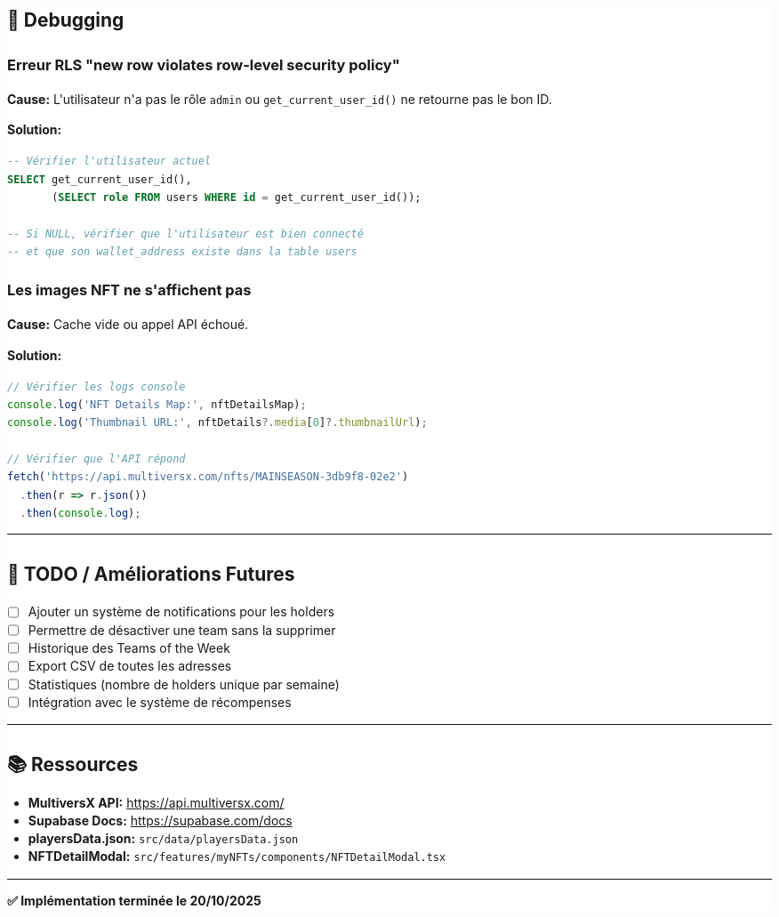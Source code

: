 
## 🐛 Debugging

### Erreur RLS "new row violates row-level security policy"

**Cause:** L'utilisateur n'a pas le rôle `admin` ou `get_current_user_id()` ne retourne pas le bon ID.

**Solution:**
```sql
-- Vérifier l'utilisateur actuel
SELECT get_current_user_id(), 
       (SELECT role FROM users WHERE id = get_current_user_id());

-- Si NULL, vérifier que l'utilisateur est bien connecté
-- et que son wallet_address existe dans la table users
```

### Les images NFT ne s'affichent pas

**Cause:** Cache vide ou appel API échoué.

**Solution:**
```typescript
// Vérifier les logs console
console.log('NFT Details Map:', nftDetailsMap);
console.log('Thumbnail URL:', nftDetails?.media[0]?.thumbnailUrl);

// Vérifier que l'API répond
fetch('https://api.multiversx.com/nfts/MAINSEASON-3db9f8-02e2')
  .then(r => r.json())
  .then(console.log);
```

---

## 📝 TODO / Améliorations Futures

- [ ] Ajouter un système de notifications pour les holders
- [ ] Permettre de désactiver une team sans la supprimer
- [ ] Historique des Teams of the Week
- [ ] Export CSV de toutes les adresses
- [ ] Statistiques (nombre de holders unique par semaine)
- [ ] Intégration avec le système de récompenses

---

## 📚 Ressources

- **MultiversX API:** https://api.multiversx.com/
- **Supabase Docs:** https://supabase.com/docs
- **playersData.json:** `src/data/playersData.json`
- **NFTDetailModal:** `src/features/myNFTs/components/NFTDetailModal.tsx`

---

**✅ Implémentation terminée le 20/10/2025**

